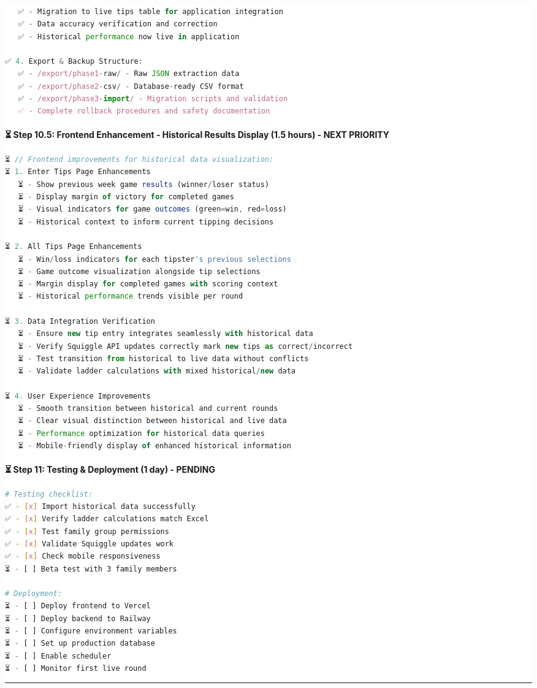 ```javascript
   ✅ - Migration to live tips table for application integration
   ✅ - Data accuracy verification and correction
   ✅ - Historical performance now live in application

✅ 4. Export & Backup Structure:
   ✅ - /export/phase1-raw/ - Raw JSON extraction data
   ✅ - /export/phase2-csv/ - Database-ready CSV format
   ✅ - /export/phase3-import/ - Migration scripts and validation
   ✅ - Complete rollback procedures and safety documentation
```

#### **⏳ Step 10.5: Frontend Enhancement - Historical Results Display (1.5 hours) - NEXT PRIORITY**
```javascript
⏳ // Frontend improvements for historical data visualization:
⏳ 1. Enter Tips Page Enhancements
   ⏳ - Show previous week game results (winner/loser status)
   ⏳ - Display margin of victory for completed games
   ⏳ - Visual indicators for game outcomes (green=win, red=loss)
   ⏳ - Historical context to inform current tipping decisions

⏳ 2. All Tips Page Enhancements  
   ⏳ - Win/loss indicators for each tipster's previous selections
   ⏳ - Game outcome visualization alongside tip selections
   ⏳ - Margin display for completed games with scoring context
   ⏳ - Historical performance trends visible per round

⏳ 3. Data Integration Verification
   ⏳ - Ensure new tip entry integrates seamlessly with historical data
   ⏳ - Verify Squiggle API updates correctly mark new tips as correct/incorrect
   ⏳ - Test transition from historical to live data without conflicts
   ⏳ - Validate ladder calculations with mixed historical/new data

⏳ 4. User Experience Improvements
   ⏳ - Smooth transition between historical and current rounds
   ⏳ - Clear visual distinction between historical and live data
   ⏳ - Performance optimization for historical data queries
   ⏳ - Mobile-friendly display of enhanced historical information
```

#### **⏳ Step 11: Testing & Deployment (1 day) - PENDING**
```bash
# Testing checklist:
✅ - [x] Import historical data successfully
✅ - [x] Verify ladder calculations match Excel
✅ - [x] Test family group permissions
✅ - [x] Validate Squiggle updates work
✅ - [x] Check mobile responsiveness
⏳ - [ ] Beta test with 3 family members

# Deployment:
⏳ - [ ] Deploy frontend to Vercel
⏳ - [ ] Deploy backend to Railway
⏳ - [ ] Configure environment variables
⏳ - [ ] Set up production database
⏳ - [ ] Enable scheduler
⏳ - [ ] Monitor first live round
```

---